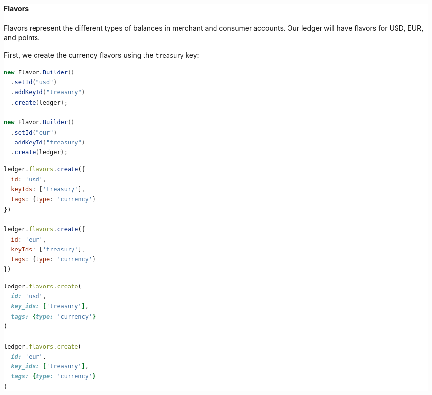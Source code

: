 #### Flavors
Flavors represent the different types of balances in merchant and consumer accounts. Our ledger will have flavors for USD, EUR, and points.

First, we create the currency flavors using the `treasury` key:

<Tabs>
<TabItem value='java' label='Java'>

```java
new Flavor.Builder()
  .setId("usd")
  .addKeyId("treasury")
  .create(ledger);

new Flavor.Builder()
  .setId("eur")
  .addKeyId("treasury")
  .create(ledger);
```

</TabItem>
<TabItem value='js' label='Node.js'>

```js
ledger.flavors.create({
  id: 'usd',
  keyIds: ['treasury'],
  tags: {type: 'currency'}
})

ledger.flavors.create({
  id: 'eur',
  keyIds: ['treasury'],
  tags: {type: 'currency'}
})
```

</TabItem>
<TabItem value='ruby' label='Ruby'>

```ruby
ledger.flavors.create(
  id: 'usd',
  key_ids: ['treasury'],
  tags: {type: 'currency'}
)

ledger.flavors.create(
  id: 'eur',
  key_ids: ['treasury'],
  tags: {type: 'currency'}
)
```
